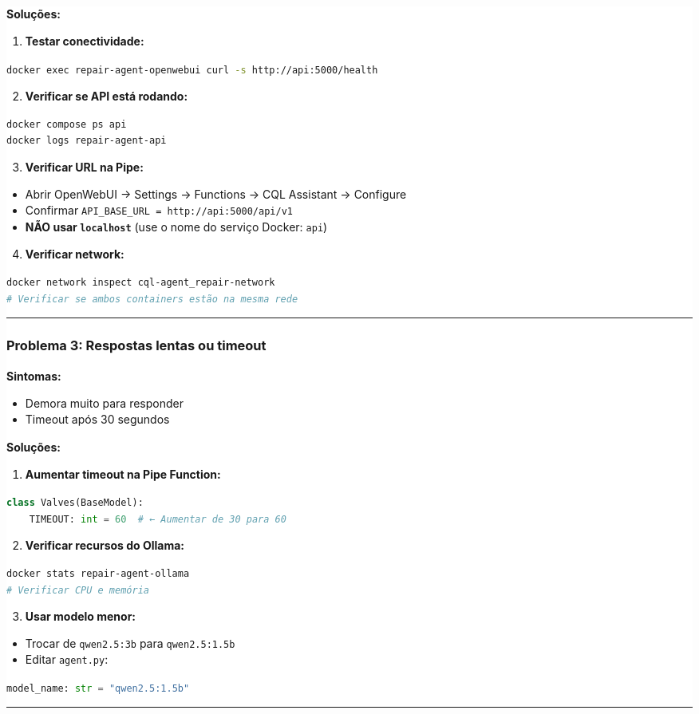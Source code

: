 **Soluções:**

1. **Testar conectividade:**

```bash
docker exec repair-agent-openwebui curl -s http://api:5000/health
```

2. **Verificar se API está rodando:**

```bash
docker compose ps api
docker logs repair-agent-api
```

3. **Verificar URL na Pipe:**

- Abrir OpenWebUI → Settings → Functions → CQL Assistant → Configure
- Confirmar `API_BASE_URL = http://api:5000/api/v1`
- **NÃO usar `localhost`** (use o nome do serviço Docker: `api`)

4. **Verificar network:**

```bash
docker network inspect cql-agent_repair-network
# Verificar se ambos containers estão na mesma rede
```

---

### Problema 3: Respostas lentas ou timeout

**Sintomas:**

- Demora muito para responder
- Timeout após 30 segundos

**Soluções:**

1. **Aumentar timeout na Pipe Function:**

```python
class Valves(BaseModel):
    TIMEOUT: int = 60  # ← Aumentar de 30 para 60
```

2. **Verificar recursos do Ollama:**

```bash
docker stats repair-agent-ollama
# Verificar CPU e memória
```

3. **Usar modelo menor:**

- Trocar de `qwen2.5:3b` para `qwen2.5:1.5b`
- Editar `agent.py`:

```python
model_name: str = "qwen2.5:1.5b"
```

---